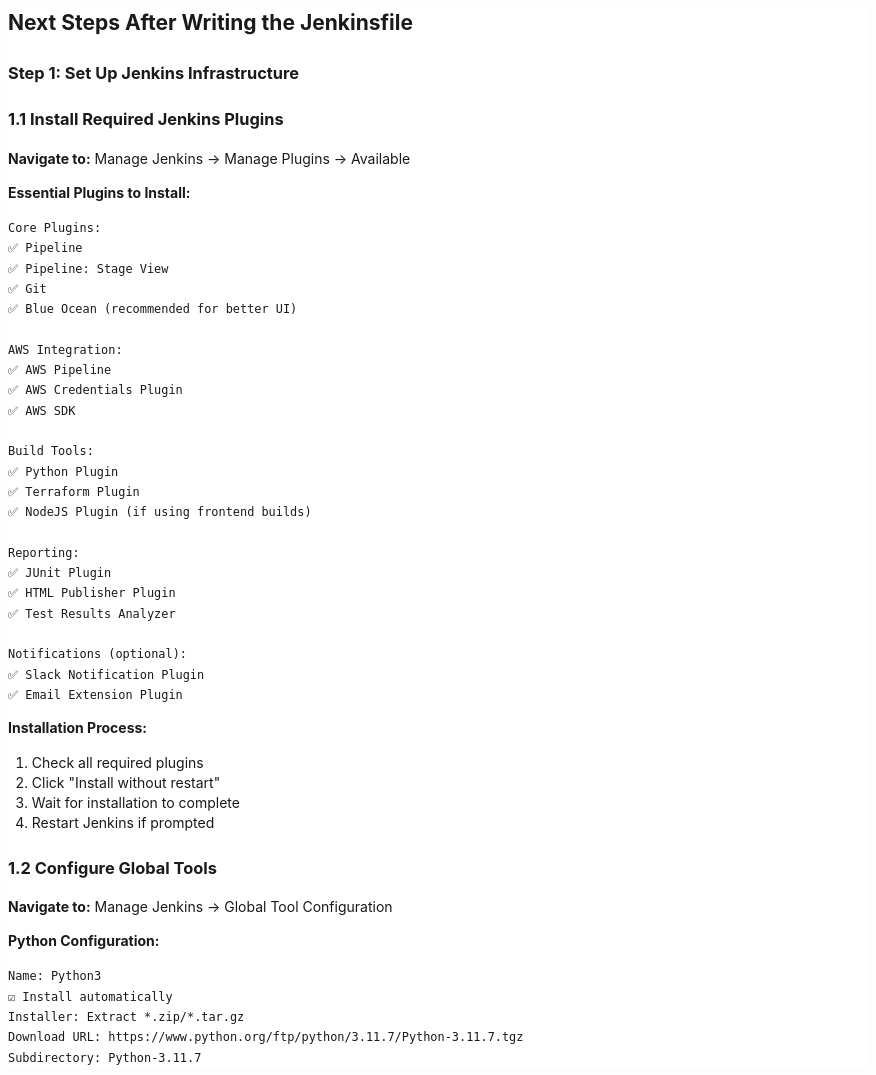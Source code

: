 ## Next Steps After Writing the Jenkinsfile

### **Step 1: Set Up Jenkins Infrastructure**

### **1.1 Install Required Jenkins Plugins**
**Navigate to:** Manage Jenkins → Manage Plugins → Available

**Essential Plugins to Install:**
```
Core Plugins:
✅ Pipeline
✅ Pipeline: Stage View
✅ Git
✅ Blue Ocean (recommended for better UI)

AWS Integration:
✅ AWS Pipeline
✅ AWS Credentials Plugin
✅ AWS SDK

Build Tools:
✅ Python Plugin
✅ Terraform Plugin
✅ NodeJS Plugin (if using frontend builds)

Reporting:
✅ JUnit Plugin
✅ HTML Publisher Plugin
✅ Test Results Analyzer

Notifications (optional):
✅ Slack Notification Plugin
✅ Email Extension Plugin
```

**Installation Process:**
1. Check all required plugins
2. Click "Install without restart"
3. Wait for installation to complete
4. Restart Jenkins if prompted

### **1.2 Configure Global Tools**
**Navigate to:** Manage Jenkins → Global Tool Configuration

**Python Configuration:**
```
Name: Python3
☑️ Install automatically
Installer: Extract *.zip/*.tar.gz
Download URL: https://www.python.org/ftp/python/3.11.7/Python-3.11.7.tgz
Subdirectory: Python-3.11.7
```
